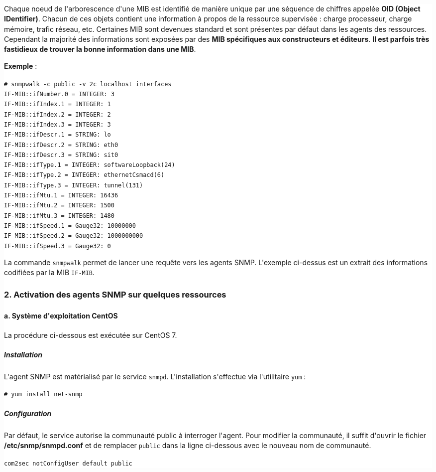 Chaque noeud de l'arborescence d'une MIB est identifié de manière unique par une séquence de chiffres appelée **OID (Object IDentifier)**. Chacun de ces objets contient une information à propos de la ressource supervisée : charge processeur, charge mémoire, trafic réseau, etc.
Certaines MIB sont devenues standard et sont présentes par défaut dans les agents des ressources. Cependant la majorité des informations sont exposées par des **MIB spécifiques aux constructeurs et éditeurs**. **Il est parfois très fastidieux de trouver la bonne information dans une MIB**.

**Exemple** :

```
# snmpwalk -c public -v 2c localhost interfaces 
IF-MIB::ifNumber.0 = INTEGER: 3 
IF-MIB::ifIndex.1 = INTEGER: 1 
IF-MIB::ifIndex.2 = INTEGER: 2 
IF-MIB::ifIndex.3 = INTEGER: 3 
IF-MIB::ifDescr.1 = STRING: lo 
IF-MIB::ifDescr.2 = STRING: eth0 
IF-MIB::ifDescr.3 = STRING: sit0 
IF-MIB::ifType.1 = INTEGER: softwareLoopback(24) 
IF-MIB::ifType.2 = INTEGER: ethernetCsmacd(6) 
IF-MIB::ifType.3 = INTEGER: tunnel(131) 
IF-MIB::ifMtu.1 = INTEGER: 16436 
IF-MIB::ifMtu.2 = INTEGER: 1500 
IF-MIB::ifMtu.3 = INTEGER: 1480 
IF-MIB::ifSpeed.1 = Gauge32: 10000000 
IF-MIB::ifSpeed.2 = Gauge32: 1000000000 
IF-MIB::ifSpeed.3 = Gauge32: 0 
```

La commande `snmpwalk` permet de lancer une requête vers les agents SNMP. L'exemple ci-dessus est un extrait des informations codifiées par la MIB `IF-MIB`. 


### 2. Activation des agents SNMP sur quelques ressources
#### a. Système d'exploitation CentOS
La procédure ci-dessous est exécutée sur CentOS 7.

##### Installation

L'agent SNMP est matérialisé par le service `snmpd`. L'installation s'effectue via l'utilitaire `yum` :

```
# yum install net-snmp 
```

##### Configuration

Par défaut, le service autorise la communauté public à interroger l'agent. Pour modifier la communauté, il suffit d'ouvrir le fichier **/etc/snmp/snmpd.conf** et de remplacer `public` dans la ligne ci-dessous avec le nouveau nom de communauté.

```
com2sec notConfigUser default public 
```
